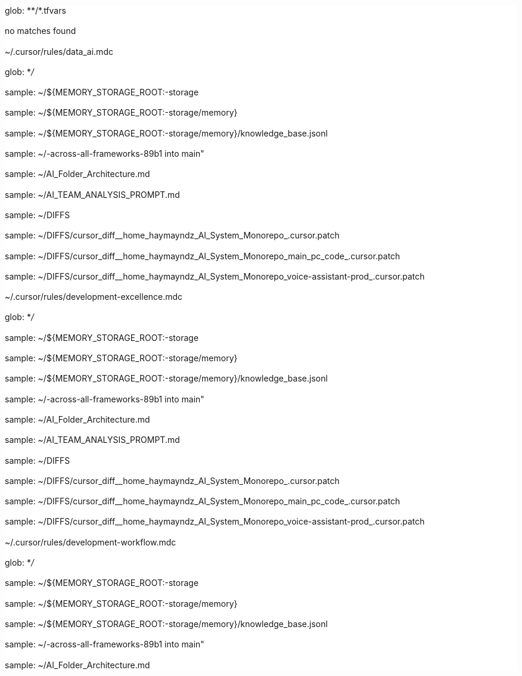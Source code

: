 glob: **/*.tfvars

no matches found

~/.cursor/rules/data_ai.mdc

glob: **/*

sample: ~/${MEMORY_STORAGE_ROOT:-storage

sample: ~/${MEMORY_STORAGE_ROOT:-storage/memory}

sample: ~/${MEMORY_STORAGE_ROOT:-storage/memory}/knowledge_base.jsonl

sample: ~/-across-all-frameworks-89b1 into main"

sample: ~/AI_Folder_Architecture.md

sample: ~/AI_TEAM_ANALYSIS_PROMPT.md

sample: ~/DIFFS

sample: ~/DIFFS/cursor_diff__home_haymayndz_AI_System_Monorepo_.cursor.patch

sample: ~/DIFFS/cursor_diff__home_haymayndz_AI_System_Monorepo_main_pc_code_.cursor.patch

sample: ~/DIFFS/cursor_diff__home_haymayndz_AI_System_Monorepo_voice-assistant-prod_.cursor.patch

~/.cursor/rules/development-excellence.mdc

glob: **/*

sample: ~/${MEMORY_STORAGE_ROOT:-storage

sample: ~/${MEMORY_STORAGE_ROOT:-storage/memory}

sample: ~/${MEMORY_STORAGE_ROOT:-storage/memory}/knowledge_base.jsonl

sample: ~/-across-all-frameworks-89b1 into main"

sample: ~/AI_Folder_Architecture.md

sample: ~/AI_TEAM_ANALYSIS_PROMPT.md

sample: ~/DIFFS

sample: ~/DIFFS/cursor_diff__home_haymayndz_AI_System_Monorepo_.cursor.patch

sample: ~/DIFFS/cursor_diff__home_haymayndz_AI_System_Monorepo_main_pc_code_.cursor.patch

sample: ~/DIFFS/cursor_diff__home_haymayndz_AI_System_Monorepo_voice-assistant-prod_.cursor.patch

~/.cursor/rules/development-workflow.mdc

glob: **/*

sample: ~/${MEMORY_STORAGE_ROOT:-storage

sample: ~/${MEMORY_STORAGE_ROOT:-storage/memory}

sample: ~/${MEMORY_STORAGE_ROOT:-storage/memory}/knowledge_base.jsonl

sample: ~/-across-all-frameworks-89b1 into main"

sample: ~/AI_Folder_Architecture.md
